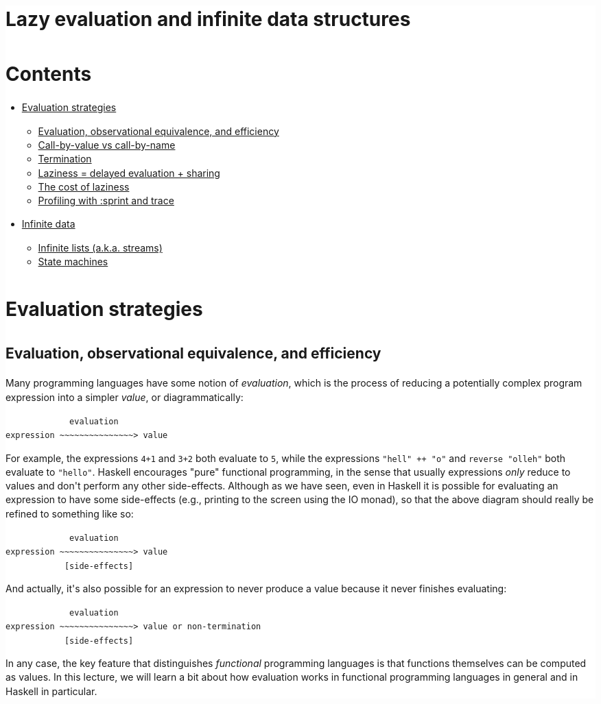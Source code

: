 # Lazy evaluation and infinite data structures

# Contents

* [Evaluation strategies](#eval)
  * [Evaluation, observational equivalence, and efficiency](#eval1)
  * [Call-by-value vs call-by-name](#cbvcbn)
  * [Termination](#termination)
  * [Laziness = delayed evaluation + sharing](#laziness)
  * [The cost of laziness](#costlaziness)
  * [Profiling with :sprint and trace](#profiling)

* [Infinite data](#infinite)
  * [Infinite lists (a.k.a. streams)](#streams)
  * [State machines](#machines)

<a name="eval"></a>
# Evaluation strategies

<a name="eval1"></a>
## Evaluation, observational equivalence, and efficiency

Many programming languages have some notion of *evaluation*, which is the process of reducing a potentially complex program expression into a simpler *value*, or diagrammatically:
```         
             evaluation
expression ~~~~~~~~~~~~~~~> value
```
For example, the expressions `4+1` and `3+2` both evaluate to `5`, while the expressions `"hell" ++ "o"` and `reverse "olleh"` both evaluate to `"hello"`.
Haskell encourages "pure" functional programming, in the sense that usually expressions *only* reduce to values and don't perform any other side-effects.
Although as we have seen, even in Haskell it is possible for evaluating an expression to have some side-effects (e.g., printing to the screen using the IO monad), so that the above diagram should really be refined to something like so:
```         
             evaluation
expression ~~~~~~~~~~~~~~~> value
            [side-effects]
```
And actually, it's also possible for an expression to never produce a value because it never finishes evaluating:
```         
             evaluation
expression ~~~~~~~~~~~~~~~> value or non-termination
            [side-effects]
```
In any case, the key feature that distinguishes *functional* programming languages is that functions themselves can be computed as values.
In this lecture, we will learn a bit about how evaluation works in functional programming languages in general and in Haskell in particular.

